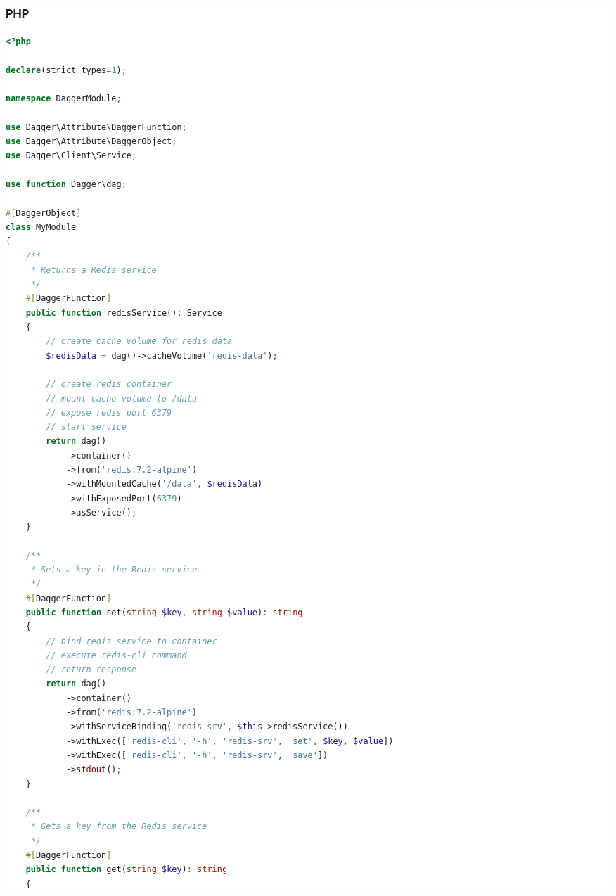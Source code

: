 ### PHP

```php
<?php

declare(strict_types=1);

namespace DaggerModule;

use Dagger\Attribute\DaggerFunction;
use Dagger\Attribute\DaggerObject;
use Dagger\Client\Service;

use function Dagger\dag;

#[DaggerObject]
class MyModule
{
    /**
     * Returns a Redis service
     */
    #[DaggerFunction]
    public function redisService(): Service
    {
        // create cache volume for redis data
        $redisData = dag()->cacheVolume('redis-data');

        // create redis container
        // mount cache volume to /data
        // expose redis port 6379
        // start service
        return dag()
            ->container()
            ->from('redis:7.2-alpine')
            ->withMountedCache('/data', $redisData)
            ->withExposedPort(6379)
            ->asService();
    }

    /**
     * Sets a key in the Redis service
     */
    #[DaggerFunction]
    public function set(string $key, string $value): string
    {
        // bind redis service to container
        // execute redis-cli command
        // return response
        return dag()
            ->container()
            ->from('redis:7.2-alpine')
            ->withServiceBinding('redis-srv', $this->redisService())
            ->withExec(['redis-cli', '-h', 'redis-srv', 'set', $key, $value])
            ->withExec(['redis-cli', '-h', 'redis-srv', 'save'])
            ->stdout();
    }

    /**
     * Gets a key from the Redis service
     */
    #[DaggerFunction]
    public function get(string $key): string
    {
```